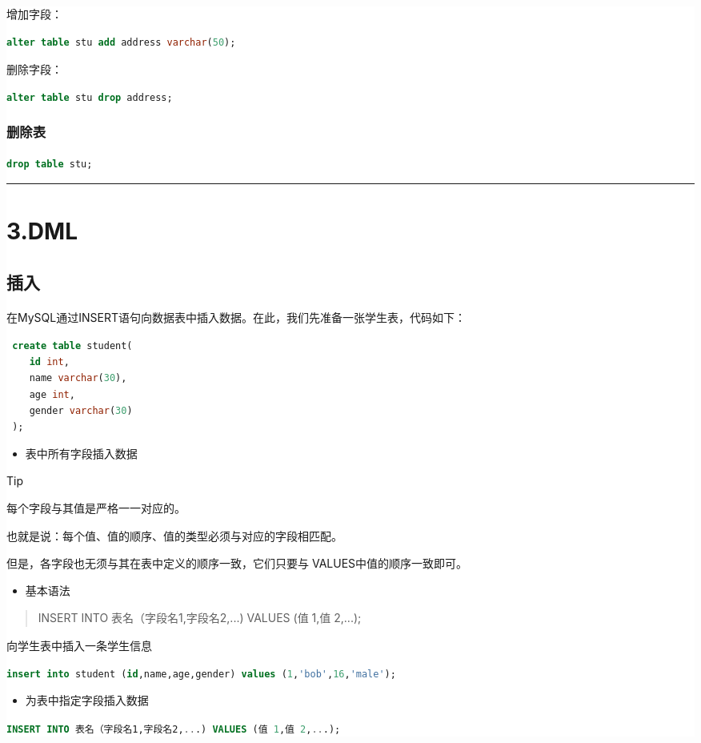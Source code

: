 增加字段：

```sql
alter table stu add address varchar(50);
```

删除字段：

```sql
alter table stu drop address;
```

### 删除表

```sql
drop table stu;
```

------------------------

# 3.DML

## 插入

在MySQL通过INSERT语句向数据表中插入数据。在此，我们先准备一张学生表，代码如下：

```sql
 create table student(
 	id int,
 	name varchar(30),
 	age int,
 	gender varchar(30)
 );
```

- 表中所有字段插入数据

> [!TIP]
>
> 每个字段与其值是严格一一对应的。
>
> 也就是说：每个值、值的顺序、值的类型必须与对应的字段相匹配。
>
> 但是，各字段也无须与其在表中定义的顺序一致，它们只要与 VALUES中值的顺序一致即可。

- 基本语法

> INSERT INTO 表名（字段名1,字段名2,...) VALUES (值 1,值 2,...);

向学生表中插入一条学生信息 

```sql
insert into student (id,name,age,gender) values (1,'bob',16,'male');
```

- 为表中指定字段插入数据

```sql
INSERT INTO 表名（字段名1,字段名2,...) VALUES (值 1,值 2,...);
```
